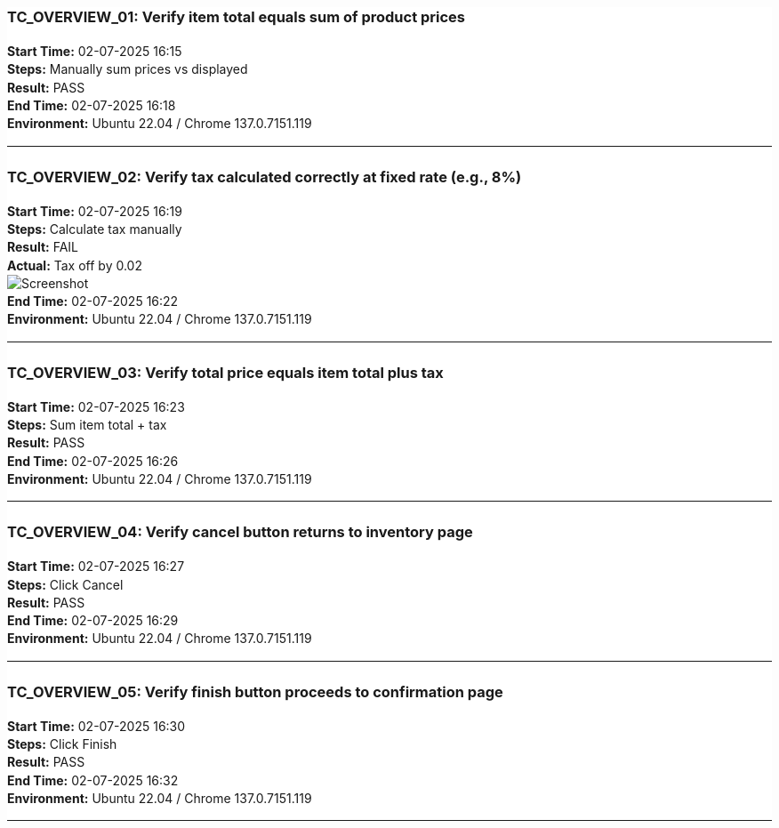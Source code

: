 
### TC_OVERVIEW_01: Verify item total equals sum of product prices  
**Start Time:** 02-07-2025 16:15  
**Steps:** Manually sum prices vs displayed  
**Result:** PASS  
**End Time:** 02-07-2025 16:18  
**Environment:** Ubuntu 22.04 / Chrome 137.0.7151.119

---

### TC_OVERVIEW_02: Verify tax calculated correctly at fixed rate (e.g., 8%)  
**Start Time:** 02-07-2025 16:19  
**Steps:** Calculate tax manually  
**Result:** FAIL  
**Actual:** Tax off by 0.02  
![Screenshot](/SauceDemoTesting/ExecutionResults/Screenshots/TC_OVERVIEW_02_fail.png)  
**End Time:** 02-07-2025 16:22  
**Environment:** Ubuntu 22.04 / Chrome 137.0.7151.119

---

### TC_OVERVIEW_03: Verify total price equals item total plus tax  
**Start Time:** 02-07-2025 16:23  
**Steps:** Sum item total + tax  
**Result:** PASS  
**End Time:** 02-07-2025 16:26  
**Environment:** Ubuntu 22.04 / Chrome 137.0.7151.119

---

### TC_OVERVIEW_04: Verify cancel button returns to inventory page  
**Start Time:** 02-07-2025 16:27  
**Steps:** Click Cancel  
**Result:** PASS  
**End Time:** 02-07-2025 16:29  
**Environment:** Ubuntu 22.04 / Chrome 137.0.7151.119

---

### TC_OVERVIEW_05: Verify finish button proceeds to confirmation page  
**Start Time:** 02-07-2025 16:30  
**Steps:** Click Finish  
**Result:** PASS  
**End Time:** 02-07-2025 16:32  
**Environment:** Ubuntu 22.04 / Chrome 137.0.7151.119

---